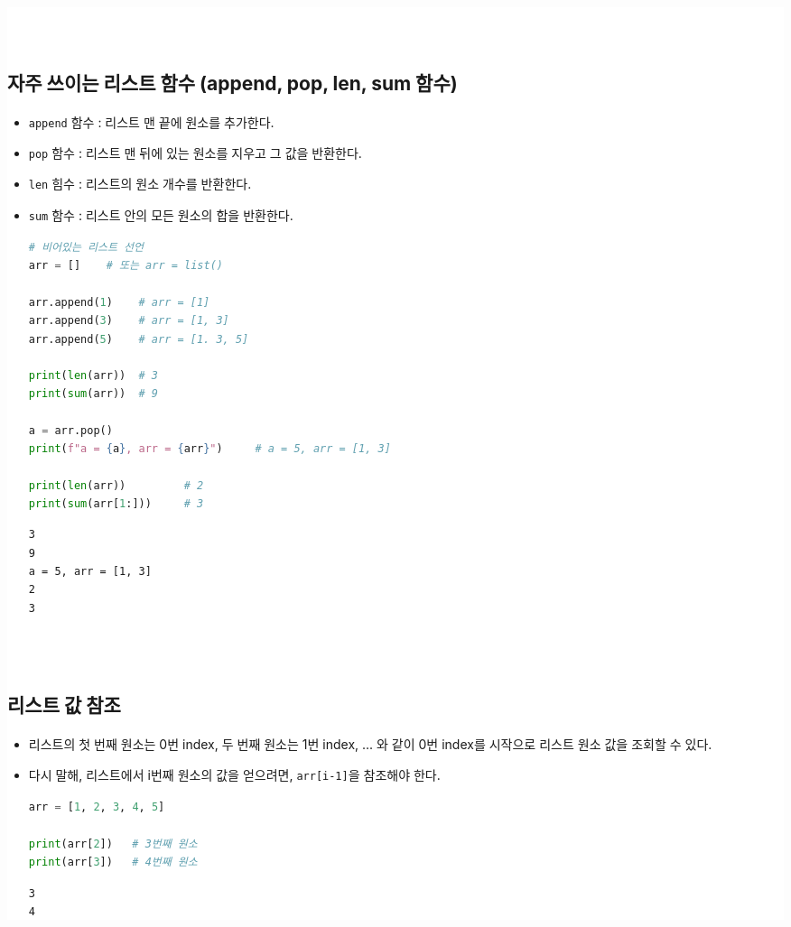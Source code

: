 <br/><br/>

## 자주 쓰이는 리스트 함수 (append, pop, len, sum 함수)

- <code>append</code> 함수 : 리스트 맨 끝에 원소를 추가한다.

- <code>pop</code> 함수 : 리스트 맨 뒤에 있는 원소를 지우고 그 값을 반환한다.

- <code>len</code> 힘수 : 리스트의 원소 개수를 반환한다.

- <code>sum</code> 함수 : 리스트 안의 모든 원소의 합을 반환한다.

  ```python
  # 비어있는 리스트 선언
  arr = []    # 또는 arr = list()

  arr.append(1)    # arr = [1]
  arr.append(3)    # arr = [1, 3]
  arr.append(5)    # arr = [1. 3, 5]

  print(len(arr))  # 3
  print(sum(arr))  # 9

  a = arr.pop()
  print(f"a = {a}, arr = {arr}")     # a = 5, arr = [1, 3]

  print(len(arr))         # 2
  print(sum(arr[1:]))     # 3
  ```

  ```
  3
  9
  a = 5, arr = [1, 3]
  2
  3
  ```

<br/><br/>

## 리스트 값 참조

- 리스트의 첫 번째 원소는 0번 index, 두 번째 원소는 1번 index, ... 와 같이 0번 index를 시작으로 리스트 원소 값을 조회할 수 있다.

- 다시 말해, 리스트에서 i번째 원소의 값을 얻으려면, <code>arr[i-1]</code>을 참조해야 한다.

  ```python
  arr = [1, 2, 3, 4, 5]

  print(arr[2])   # 3번째 원소
  print(arr[3])   # 4번째 원소
  ```

  ```
  3
  4
  ```
